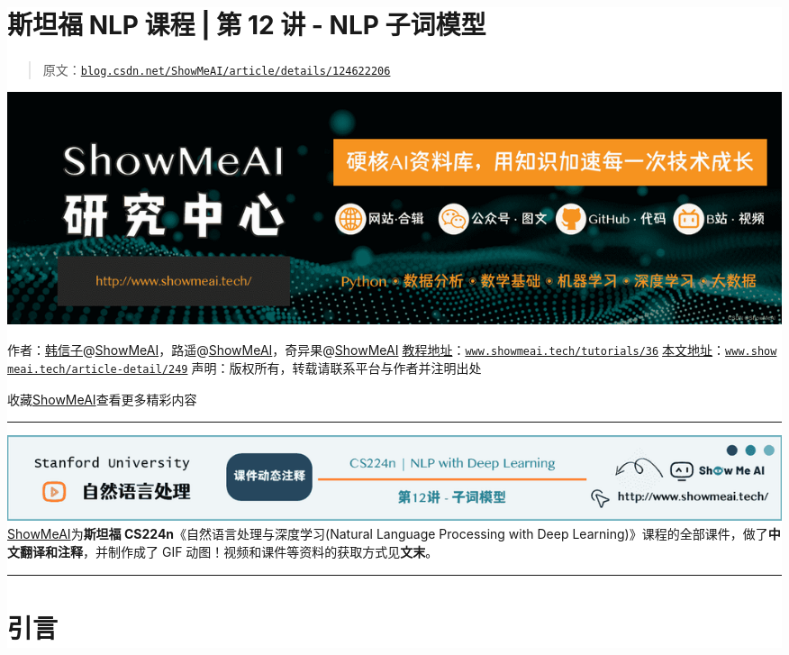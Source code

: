 # 斯坦福 NLP 课程 | 第 12 讲 - NLP 子词模型

> 原文：[`blog.csdn.net/ShowMeAI/article/details/124622206`](https://blog.csdn.net/ShowMeAI/article/details/124622206)

![](img/aebcb87e9c0384c772533cd04ec6dd1d.png)

作者：[韩信子](https://github.com/HanXinzi-AI)@[ShowMeAI](http://www.showmeai.tech/)，路遥@[ShowMeAI](http://www.showmeai.tech/)，奇异果@[ShowMeAI](http://www.showmeai.tech/)
[教程地址](http://www.showmeai.tech/tutorials/36)：[`www.showmeai.tech/tutorials/36`](http://www.showmeai.tech/tutorials/36)
[本文地址](http://www.showmeai.tech/article-detail/249)：[`www.showmeai.tech/article-detail/249`](http://www.showmeai.tech/article-detail/249)
声明：版权所有，转载请联系平台与作者并注明出处

收藏[ShowMeAI](http://www.showmeai.tech/)查看更多精彩内容

* * *

![子词模型](img/1edfa48445f4c04006ce662eabbd69d4.png)
[ShowMeAI](http://www.showmeai.tech/)为**斯坦福 CS224n**《自然语言处理与深度学习(Natural Language Processing with Deep Learning)》课程的全部课件，做了**中文翻译和注释**，并制作成了 GIF 动图！视频和课件等资料的获取方式见**文末**。

* * *

# 引言
